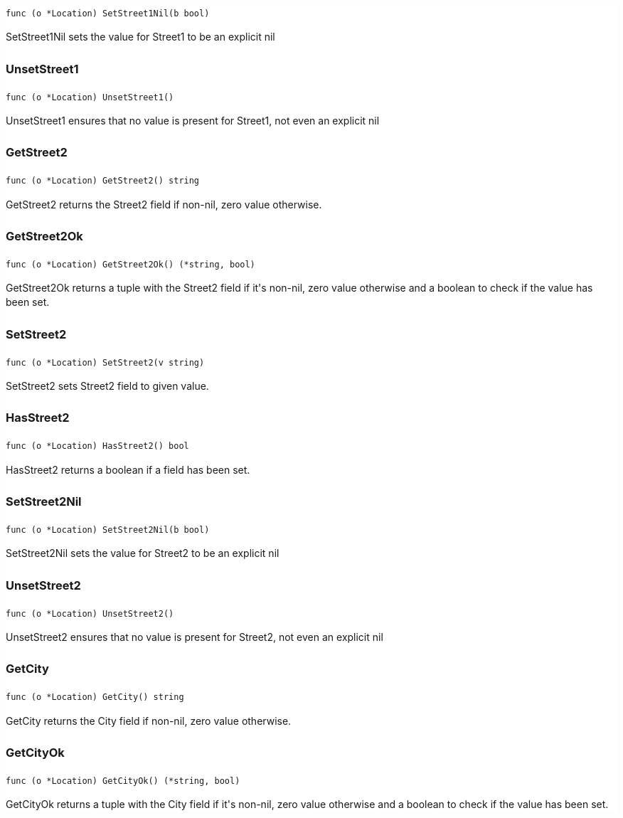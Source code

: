 `func (o *Location) SetStreet1Nil(b bool)`

 SetStreet1Nil sets the value for Street1 to be an explicit nil

### UnsetStreet1
`func (o *Location) UnsetStreet1()`

UnsetStreet1 ensures that no value is present for Street1, not even an explicit nil
### GetStreet2

`func (o *Location) GetStreet2() string`

GetStreet2 returns the Street2 field if non-nil, zero value otherwise.

### GetStreet2Ok

`func (o *Location) GetStreet2Ok() (*string, bool)`

GetStreet2Ok returns a tuple with the Street2 field if it's non-nil, zero value otherwise
and a boolean to check if the value has been set.

### SetStreet2

`func (o *Location) SetStreet2(v string)`

SetStreet2 sets Street2 field to given value.

### HasStreet2

`func (o *Location) HasStreet2() bool`

HasStreet2 returns a boolean if a field has been set.

### SetStreet2Nil

`func (o *Location) SetStreet2Nil(b bool)`

 SetStreet2Nil sets the value for Street2 to be an explicit nil

### UnsetStreet2
`func (o *Location) UnsetStreet2()`

UnsetStreet2 ensures that no value is present for Street2, not even an explicit nil
### GetCity

`func (o *Location) GetCity() string`

GetCity returns the City field if non-nil, zero value otherwise.

### GetCityOk

`func (o *Location) GetCityOk() (*string, bool)`

GetCityOk returns a tuple with the City field if it's non-nil, zero value otherwise
and a boolean to check if the value has been set.
